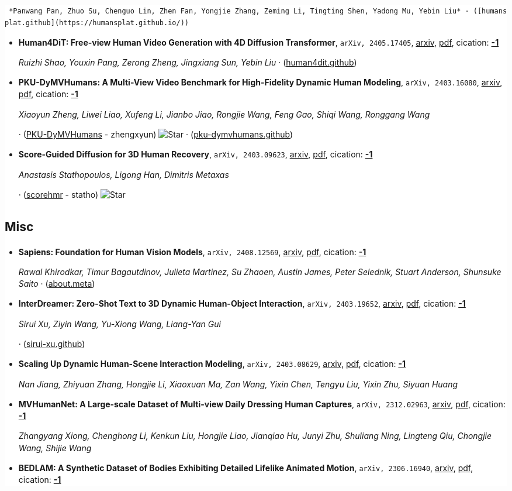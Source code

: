 	 *Panwang Pan, Zhuo Su, Chenguo Lin, Zhen Fan, Yongjie Zhang, Zeming Li, Tingting Shen, Yadong Mu, Yebin Liu* · ([humansplat.github](https://humansplat.github.io/))
- **Human4DiT: Free-view Human Video Generation with 4D Diffusion
  Transformer**, `arXiv, 2405.17405`, [arxiv](http://arxiv.org/abs/2405.17405v1), [pdf](http://arxiv.org/pdf/2405.17405v1.pdf), cication: [**-1**](None)

	 *Ruizhi Shao, Youxin Pang, Zerong Zheng, Jingxiang Sun, Yebin Liu* · ([human4dit.github](https://human4dit.github.io))
- **PKU-DyMVHumans: A Multi-View Video Benchmark for High-Fidelity Dynamic
  Human Modeling**, `arXiv, 2403.16080`, [arxiv](http://arxiv.org/abs/2403.16080v2), [pdf](http://arxiv.org/pdf/2403.16080v2.pdf), cication: [**-1**](None)

	 *Xiaoyun Zheng, Liwei Liao, Xufeng Li, Jianbo Jiao, Rongjie Wang, Feng Gao, Shiqi Wang, Ronggang Wang*

	 · ([PKU-DyMVHumans](https://github.com/zhengxyun/PKU-DyMVHumans) - zhengxyun) ![Star](https://img.shields.io/github/stars/zhengxyun/PKU-DyMVHumans.svg?style=social&label=Star) · ([pku-dymvhumans.github](https://pku-dymvhumans.github.io/))
- **Score-Guided Diffusion for 3D Human Recovery**, `arXiv, 2403.09623`, [arxiv](http://arxiv.org/abs/2403.09623v1), [pdf](http://arxiv.org/pdf/2403.09623v1.pdf), cication: [**-1**](None)

	 *Anastasis Stathopoulos, Ligong Han, Dimitris Metaxas*

	 · ([scorehmr](https://github.com/statho/scorehmr) - statho) ![Star](https://img.shields.io/github/stars/statho/scorehmr.svg?style=social&label=Star)

## Misc
- **Sapiens: Foundation for Human Vision Models**, `arXiv, 2408.12569`, [arxiv](http://arxiv.org/abs/2408.12569v3), [pdf](http://arxiv.org/pdf/2408.12569v3.pdf), cication: [**-1**](None)

	 *Rawal Khirodkar, Timur Bagautdinov, Julieta Martinez, Su Zhaoen, Austin James, Peter Selednik, Stuart Anderson, Shunsuke Saito* · ([about.meta](https://about.meta.com/realitylabs/codecavatars/sapiens))
- **InterDreamer: Zero-Shot Text to 3D Dynamic Human-Object Interaction**, `arXiv, 2403.19652`, [arxiv](http://arxiv.org/abs/2403.19652v1), [pdf](http://arxiv.org/pdf/2403.19652v1.pdf), cication: [**-1**](None)

	 *Sirui Xu, Ziyin Wang, Yu-Xiong Wang, Liang-Yan Gui*

	 · ([sirui-xu.github](https://sirui-xu.github.io/InterDreamer/))
- **Scaling Up Dynamic Human-Scene Interaction Modeling**, `arXiv, 2403.08629`, [arxiv](http://arxiv.org/abs/2403.08629v1), [pdf](http://arxiv.org/pdf/2403.08629v1.pdf), cication: [**-1**](None)

	 *Nan Jiang, Zhiyuan Zhang, Hongjie Li, Xiaoxuan Ma, Zan Wang, Yixin Chen, Tengyu Liu, Yixin Zhu, Siyuan Huang*
- **MVHumanNet: A Large-scale Dataset of Multi-view Daily Dressing Human
  Captures**, `arXiv, 2312.02963`, [arxiv](http://arxiv.org/abs/2312.02963v1), [pdf](http://arxiv.org/pdf/2312.02963v1.pdf), cication: [**-1**](None)

	 *Zhangyang Xiong, Chenghong Li, Kenkun Liu, Hongjie Liao, Jianqiao Hu, Junyi Zhu, Shuliang Ning, Lingteng Qiu, Chongjie Wang, Shijie Wang*
- **BEDLAM: A Synthetic Dataset of Bodies Exhibiting Detailed Lifelike
  Animated Motion**, `arXiv, 2306.16940`, [arxiv](http://arxiv.org/abs/2306.16940v1), [pdf](http://arxiv.org/pdf/2306.16940v1.pdf), cication: [**-1**](None)
